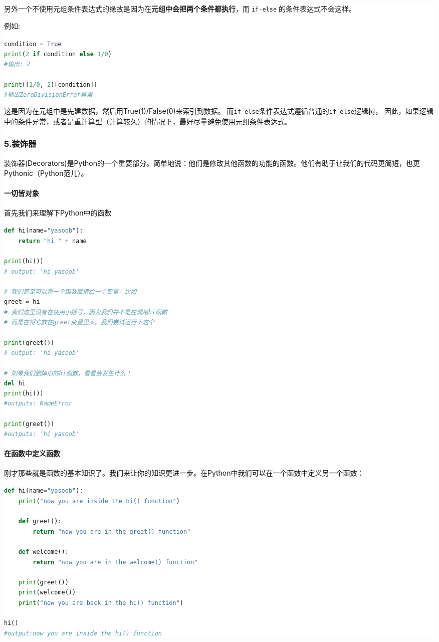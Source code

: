 另外一个不使用元组条件表达式的缘故是因为在**元组中会把两个条件都执行**，而 `if-else` 的条件表达式不会这样。

例如:

```python
condition = True
print(2 if condition else 1/0)
#输出: 2

print((1/0, 2)[condition])
#输出ZeroDivisionError异常
```

这是因为在元组中是先建数据，然后用True(1)/False(0)来索引到数据。 而`if-else`条件表达式遵循普通的`if-else`逻辑树， 因此，如果逻辑中的条件异常，或者是重计算型（计算较久）的情况下，最好尽量避免使用元组条件表达式。

### 5.装饰器

装饰器(Decorators)是Python的一个重要部分。简单地说：他们是修改其他函数的功能的函数。他们有助于让我们的代码更简短，也更Pythonic（Python范儿）。

#### 一切皆对象

首先我们来理解下Python中的函数

```python
def hi(name="yasoob"):
    return "hi " + name

print(hi())
# output: 'hi yasoob'

# 我们甚至可以将一个函数赋值给一个变量，比如
greet = hi
# 我们这里没有在使用小括号，因为我们并不是在调用hi函数
# 而是在将它放在greet变量里头。我们尝试运行下这个

print(greet())
# output: 'hi yasoob'

# 如果我们删掉旧的hi函数，看看会发生什么！
del hi
print(hi())
#outputs: NameError

print(greet())
#outputs: 'hi yasoob'
```

#### 在函数中定义函数

刚才那些就是函数的基本知识了。我们来让你的知识更进一步。在Python中我们可以在一个函数中定义另一个函数：

```python
def hi(name="yasoob"):
    print("now you are inside the hi() function")

    def greet():
        return "now you are in the greet() function"

    def welcome():
        return "now you are in the welcome() function"

    print(greet())
    print(welcome())
    print("now you are back in the hi() function")

hi()
#output:now you are inside the hi() function
```